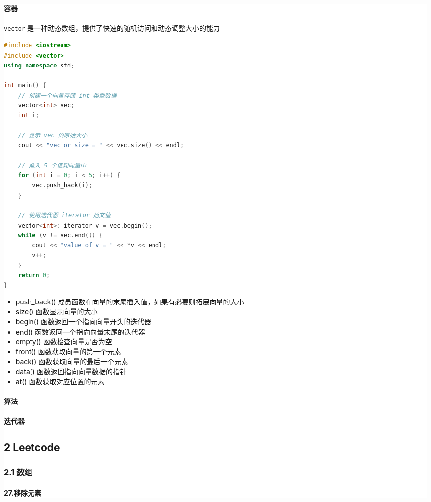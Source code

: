 #### 容器

`vector` 是一种动态数组，提供了快速的随机访问和动态调整大小的能力

```C++
#include <iostream>
#include <vector>
using namespace std;

int main() {
    // 创建一个向量存储 int 类型数据
    vector<int> vec;
    int i;
    
    // 显示 vec 的原始大小
    cout << "vector size = " << vec.size() << endl;
    
    // 推入 5 个值到向量中
    for (int i = 0; i < 5; i++) {
        vec.push_back(i);
    }
    
    // 使用迭代器 iterator 范文值
    vector<int>::iterator v = vec.begin();
    while (v != vec.end()) {
        cout << "value of v = " << *v << endl;
        v++;
    }
    return 0;
}
```

- push_back() 成员函数在向量的末尾插入值，如果有必要则拓展向量的大小
- size() 函数显示向量的大小
- begin() 函数返回一个指向向量开头的迭代器
- end() 函数返回一个指向向量末尾的迭代器
- empty() 函数检查向量是否为空
- front() 函数获取向量的第一个元素
- back() 函数获取向量的最后一个元素
- data() 函数返回指向向量数据的指针
- at() 函数获取对应位置的元素

#### 算法

#### 迭代器

## 2 Leetcode

### 2.1 数组

#### 27.移除元素
